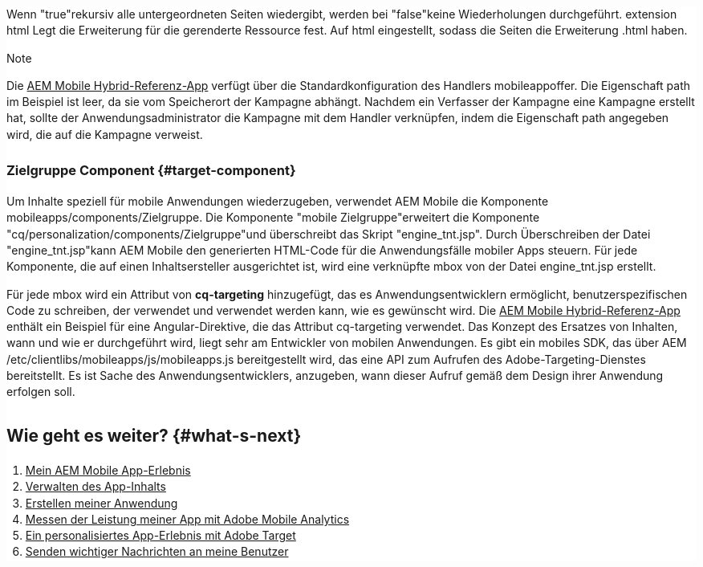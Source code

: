    <td>Wenn "true"rekursiv alle untergeordneten Seiten wiedergibt, werden bei "false"keine Wiederholungen durchgeführt. </td>
  </tr>
  <tr>
   <td>extension</td>
   <td>html</td>
   <td>Legt die Erweiterung für die gerenderte Ressource fest. Auf html eingestellt, sodass die Seiten die Erweiterung .html haben.</td>
  </tr>
 </tbody>
</table>

>[!NOTE]
>
>Die [AEM Mobile Hybrid-Referenz-App](https://github.com/Adobe-Marketing-Cloud-Apps/aem-mobile-hybrid-reference) verfügt über die Standardkonfiguration des Handlers mobileappoffer. Die Eigenschaft path im Beispiel ist leer, da sie vom Speicherort der Kampagne abhängt. Nachdem ein Verfasser der Kampagne eine Kampagne erstellt hat, sollte der Anwendungsadministrator die Kampagne mit dem Handler verknüpfen, indem die Eigenschaft path angegeben wird, die auf die Kampagne verweist.

### Zielgruppe Component {#target-component}

Um Inhalte speziell für mobile Anwendungen wiederzugeben, verwendet AEM Mobile die Komponente mobileapps/components/Zielgruppe. Die Komponente &quot;mobile Zielgruppe&quot;erweitert die Komponente &quot;cq/personalization/components/Zielgruppe&quot;und überschreibt das Skript &quot;engine_tnt.jsp&quot;. Durch Überschreiben der Datei &quot;engine_tnt.jsp&quot;kann AEM Mobile den generierten HTML-Code für die Anwendungsfälle mobiler Apps steuern. Für jede Komponente, die auf einen Inhaltsersteller ausgerichtet ist, wird eine verknüpfte mbox von der Datei engine_tnt.jsp erstellt.

Für jede mbox wird ein Attribut von **cq-targeting** hinzugefügt, das es Anwendungsentwicklern ermöglicht, benutzerspezifischen Code zu schreiben, der verwendet und verwendet werden kann, wie es gewünscht wird. Die [AEM Mobile Hybrid-Referenz-App](https://github.com/Adobe-Marketing-Cloud-Apps/aem-mobile-hybrid-reference) enthält ein Beispiel für eine Angular-Direktive, die das Attribut cq-targeting verwendet. Das Konzept des Ersatzes von Inhalten, wann und wie er durchgeführt wird, liegt sehr am Entwickler von mobilen Anwendungen. Es gibt ein mobiles SDK, das über AEM /etc/clientlibs/mobileapps/js/mobileapps.js bereitgestellt wird, das eine API zum Aufrufen des Adobe-Targeting-Dienstes bereitstellt. Es ist Sache des Anwendungsentwicklers, anzugeben, wann dieser Aufruf gemäß dem Design ihrer Anwendung erfolgen soll.

## Wie geht es weiter? {#what-s-next}

1. [Mein AEM Mobile App-Erlebnis](/help/mobile/starting-aem-phonegap-app.md) 
1. [Verwalten des App-Inhalts](/help/mobile/phonegap-manage-app-content.md) 
1. [Erstellen meiner Anwendung](/help/mobile/building-app-mobile-phonegap.md) 
1. [Messen der Leistung meiner App mit Adobe Mobile Analytics](/help/mobile/phonegap-intro-to-app-analytics.md) 
1. [Ein personalisiertes App-Erlebnis mit Adobe Target](/help/mobile/phonegap-aem-mobile-content-personalization.md) 
1. [Senden wichtiger Nachrichten an meine Benutzer](/help/mobile/phonegap-push-notifications.md) 
